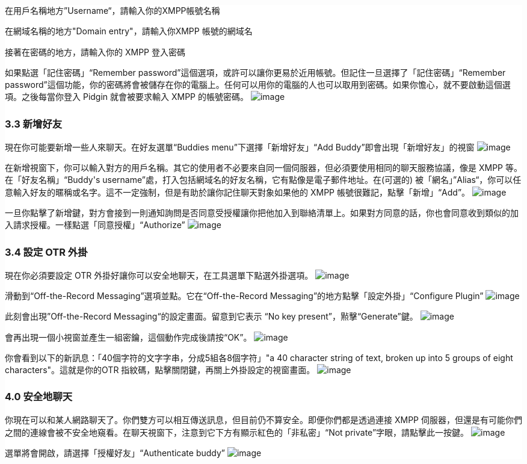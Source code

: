 在用戶名稱地方”Username“，請輸入你的XMPP帳號名稱 

在網域名稱的地方"Domain entry"，請輸入你XMPP 帳號的網域名

接著在密碼的地方，請輸入你的 XMPP 登入密碼

如果點選「記住密碼」“Remember password”這個選項，或許可以讓你更易於近用帳號。但記住一旦選擇了「記住密碼」“Remember password”這個功能，你的密碼將會被儲存在你的電腦上。任何可以用你的電腦的人也可以取用到密碼。如果你憺心，就不要啟動這個選項。之後每當你登入 Pidgin 就會被要求輸入 XMPP 的帳號密碼。
![image](tool_pidgin23.png)

### 3.3 新增好友

現在你可能要新增一些人來聊天。在好友選單“Buddies menu”下選擇「新增好友」“Add Buddy”即會出現「新增好友」的視窗
![image](tool_pidgin24.png)

在新增視窗下，你可以輸入對方的用戶名稱。其它的使用者不必要來自同一個伺服器，但必須要使用相同的聊天服務協議，像是 XMPP 等。在「好友名稱」“Buddy's username”處，打入包括網域名的好友名稱，它有點像是電子郵件地址。在(可選的) 被「網名」”Alias“，你可以任意輸入好友的暱稱或名字。這不一定強制，但是有助於讓你記住聊天對象如果他的 XMPP 帳號很難記，點擊「新增」“Add”。
![image](tool_pidgin25.png)

一旦你點擊了新增鍵，對方會接到一則通知詢問是否同意受授權讓你把他加入到聯絡清單上。如果對方同意的話，你也會同意收到類似的加入請求授權。一樣點選「同意授權」“Authorize”
![image](tool_pidgin26.png)

### 3.4 設定 OTR 外掛

現在你必須要設定 OTR 外掛好讓你可以安全地聊天，在工具選單下點選外掛選項。
![image](tool_pidgin27.png)

滑動到“Off-the-Record Messaging”選項並點。它在“Off-the-Record Messaging”的地方點擊「設定外掛」“Configure Plugin”
![image](tool_pidgin28.png)

此刻會出現”Off-the-Record Messaging“的設定畫面。留意到它表示 “No key present”，㸃擊“Generate”鍵。
![image](tool_pidgin29.png)

會再出現一個小視窗並產生一組密鑰，這個動作完成後請按“OK”。
![image](tool_pidgin30.png)

你會看到以下的新訊息：「40個字符的文字字串，分成5組各8個字符」"a 40 character string of text, broken up into 5 groups of eight characters"。這就是你的OTR 指紋碼，點擊關閉鍵，再關上外掛設定的視窗畫面。
![image](tool_pidgin31.png)

### 4.0 安全地聊天

你現在可以和某人網路聊天了。你們雙方可以相互傳送訊息，但目前仍不算安全。即便你們都是透過連接 XMPP 伺服器，但還是有可能你們之間的連線會被不安全地窺看。在聊天視窗下，注意到它下方有顯示紅色的「非私密」“Not private”字眼，請點擊此一按鍵。
![image](tool_pidgin32.png)

選單將會開啟，請選擇「授權好友」“Authenticate buddy”
![image](tool_pidgin33.png)
